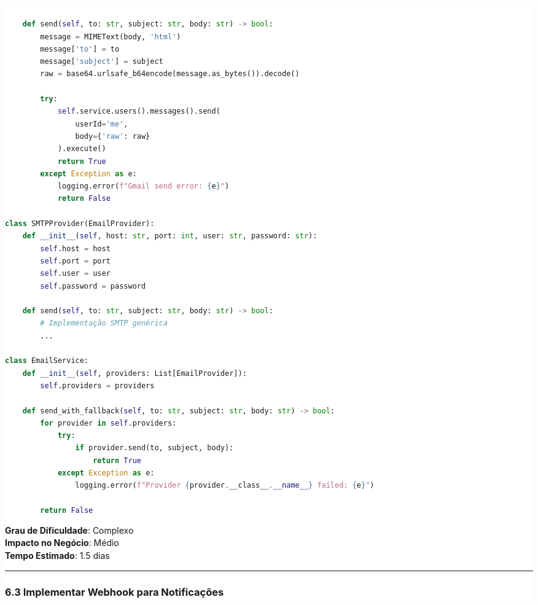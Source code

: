 ```python
    
    def send(self, to: str, subject: str, body: str) -> bool:
        message = MIMEText(body, 'html')
        message['to'] = to
        message['subject'] = subject
        raw = base64.urlsafe_b64encode(message.as_bytes()).decode()
        
        try:
            self.service.users().messages().send(
                userId='me',
                body={'raw': raw}
            ).execute()
            return True
        except Exception as e:
            logging.error(f"Gmail send error: {e}")
            return False

class SMTPProvider(EmailProvider):
    def __init__(self, host: str, port: int, user: str, password: str):
        self.host = host
        self.port = port
        self.user = user
        self.password = password
    
    def send(self, to: str, subject: str, body: str) -> bool:
        # Implementação SMTP genérica
        ...

class EmailService:
    def __init__(self, providers: List[EmailProvider]):
        self.providers = providers
    
    def send_with_fallback(self, to: str, subject: str, body: str) -> bool:
        for provider in self.providers:
            try:
                if provider.send(to, subject, body):
                    return True
            except Exception as e:
                logging.error(f"Provider {provider.__class__.__name__} failed: {e}")
        
        return False
```

**Grau de Dificuldade**: Complexo  
**Impacto no Negócio**: Médio  
**Tempo Estimado**: 1.5 dias

---

### 6.3 Implementar Webhook para Notificações
